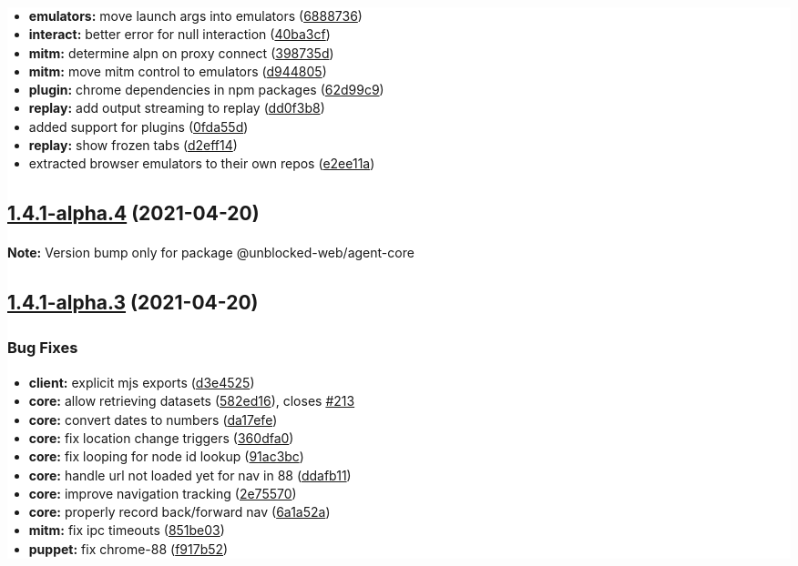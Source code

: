 * **emulators:** move launch args into emulators ([6888736](https://github.com/unblocked-web/agent/commit/6888736ca15d4a299a2a32a31568f61a5a90d1ce))
* **interact:** better error for null interaction ([40ba3cf](https://github.com/unblocked-web/agent/commit/40ba3cf97e0aa3d8a84f5b7e4a0a7d353a42604a))
* **mitm:** determine alpn on proxy connect ([398735d](https://github.com/unblocked-web/agent/commit/398735d4dd8ab219c520da775e92f42ee9889544))
* **mitm:** move mitm control to emulators ([d944805](https://github.com/unblocked-web/agent/commit/d944805edd92a52c5c7eb7a46e3d5de13c6e12cb))
* **plugin:** chrome dependencies in npm packages ([62d99c9](https://github.com/unblocked-web/agent/commit/62d99c90b0bc653f568eff9cf2279109f2d24bfe))
* **replay:** add output streaming to replay ([dd0f3b8](https://github.com/unblocked-web/agent/commit/dd0f3b87518c5967c41b8d79829f80899769ee6d))
* added support for plugins ([0fda55d](https://github.com/unblocked-web/agent/commit/0fda55d7a57d300d765c462389e76da0e1fe0822))
* **replay:** show frozen tabs ([d2eff14](https://github.com/unblocked-web/agent/commit/d2eff14ac12b06dfb1325a41f542c5ae9714a471))
* extracted browser emulators to their own repos ([e2ee11a](https://github.com/unblocked-web/agent/commit/e2ee11ac6609f6eb6b9afa3a6b83bddb13d30201))





## [1.4.1-alpha.4](https://github.com/unblocked-web/agent/compare/v1.4.1-alpha.3...v1.4.1-alpha.4) (2021-04-20)

**Note:** Version bump only for package @unblocked-web/agent-core





## [1.4.1-alpha.3](https://github.com/unblocked-web/agent/compare/v1.4.1-alpha.2...v1.4.1-alpha.3) (2021-04-20)


### Bug Fixes

* **client:** explicit mjs exports ([d3e4525](https://github.com/unblocked-web/agent/commit/d3e4525ee8fb0430c4073791efde9741e01d9f9d))
* **core:** allow retrieving datasets ([582ed16](https://github.com/unblocked-web/agent/commit/582ed16fd07c09346afbbcd7f9e3d5e9e375aeb8)), closes [#213](https://github.com/unblocked-web/agent/issues/213)
* **core:** convert dates to numbers ([da17efe](https://github.com/unblocked-web/agent/commit/da17efecaa8301070ed3c98d8d4d423d44d50f74))
* **core:** fix location change triggers ([360dfa0](https://github.com/unblocked-web/agent/commit/360dfa0325bb5b87fe299c387d48b4bbcf45cabe))
* **core:** fix looping for node id lookup ([91ac3bc](https://github.com/unblocked-web/agent/commit/91ac3bcabe75bc8c4ef58518671727fc22e6a6b6))
* **core:** handle url not loaded yet for nav in 88 ([ddafb11](https://github.com/unblocked-web/agent/commit/ddafb114a9ce64fc16f9dc1171a60730d70bd56a))
* **core:** improve navigation tracking ([2e75570](https://github.com/unblocked-web/agent/commit/2e755704d182c960d7844a03be9874360dc11ba4))
* **core:** properly record back/forward nav ([6a1a52a](https://github.com/unblocked-web/agent/commit/6a1a52a5551c18d87d0c545bb0a3748e49e2cbdd))
* **mitm:** fix ipc timeouts ([851be03](https://github.com/unblocked-web/agent/commit/851be03be65fb0718b8af8230ab76360a7f006ef))
* **puppet:** fix chrome-88 ([f917b52](https://github.com/unblocked-web/agent/commit/f917b5237fd9010e041b68fa493a77bfd4d8fea0))
